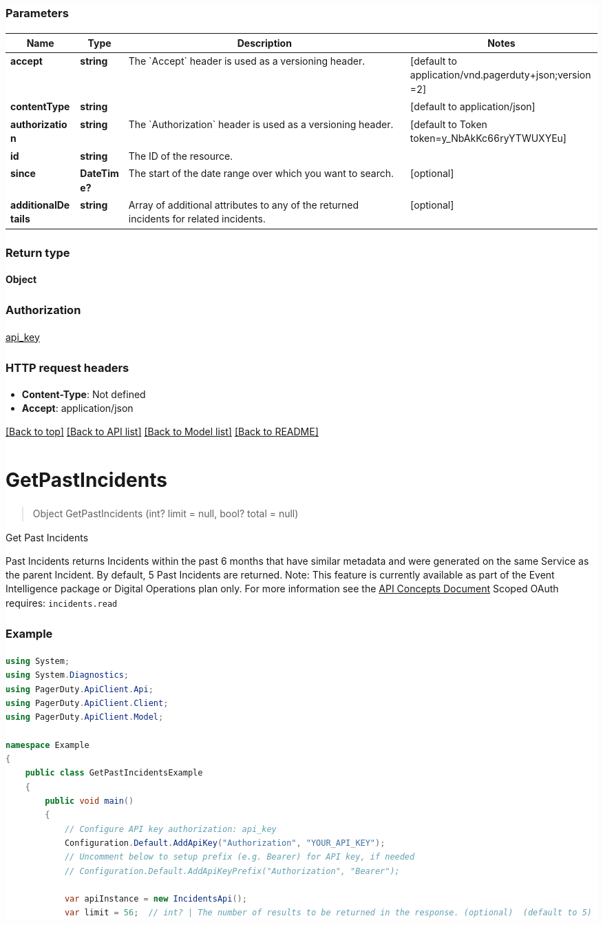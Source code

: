 ### Parameters

Name | Type | Description  | Notes
------------- | ------------- | ------------- | -------------
 **accept** | **string**| The &#x60;Accept&#x60; header is used as a versioning header. | [default to application/vnd.pagerduty+json;version&#x3D;2]
 **contentType** | **string**|  | [default to application/json]
 **authorization** | **string**| The &#x60;Authorization&#x60; header is used as a versioning header. | [default to Token token&#x3D;y_NbAkKc66ryYTWUXYEu]
 **id** | **string**| The ID of the resource. | 
 **since** | **DateTime?**| The start of the date range over which you want to search. | [optional] 
 **additionalDetails** | **string**| Array of additional attributes to any of the returned incidents for related incidents. | [optional] 

### Return type

**Object**

### Authorization

[api_key](../README.md#api_key)

### HTTP request headers

 - **Content-Type**: Not defined
 - **Accept**: application/json

[[Back to top]](#) [[Back to API list]](../README.md#documentation-for-api-endpoints) [[Back to Model list]](../README.md#documentation-for-models) [[Back to README]](../README.md)
<a name="getpastincidents"></a>
# **GetPastIncidents**
> Object GetPastIncidents (int? limit = null, bool? total = null)

Get Past Incidents

Past Incidents returns Incidents within the past 6 months that have similar metadata and were generated on the same Service as the parent Incident. By default, 5 Past Incidents are returned. Note: This feature is currently available as part of the Event Intelligence package or Digital Operations plan only.  For more information see the [API Concepts Document](../../api-reference/ZG9jOjI3NDc5Nzc-api-concepts#past_incidents)  Scoped OAuth requires: `incidents.read` 

### Example
```csharp
using System;
using System.Diagnostics;
using PagerDuty.ApiClient.Api;
using PagerDuty.ApiClient.Client;
using PagerDuty.ApiClient.Model;

namespace Example
{
    public class GetPastIncidentsExample
    {
        public void main()
        {
            // Configure API key authorization: api_key
            Configuration.Default.AddApiKey("Authorization", "YOUR_API_KEY");
            // Uncomment below to setup prefix (e.g. Bearer) for API key, if needed
            // Configuration.Default.AddApiKeyPrefix("Authorization", "Bearer");

            var apiInstance = new IncidentsApi();
            var limit = 56;  // int? | The number of results to be returned in the response. (optional)  (default to 5)
```
